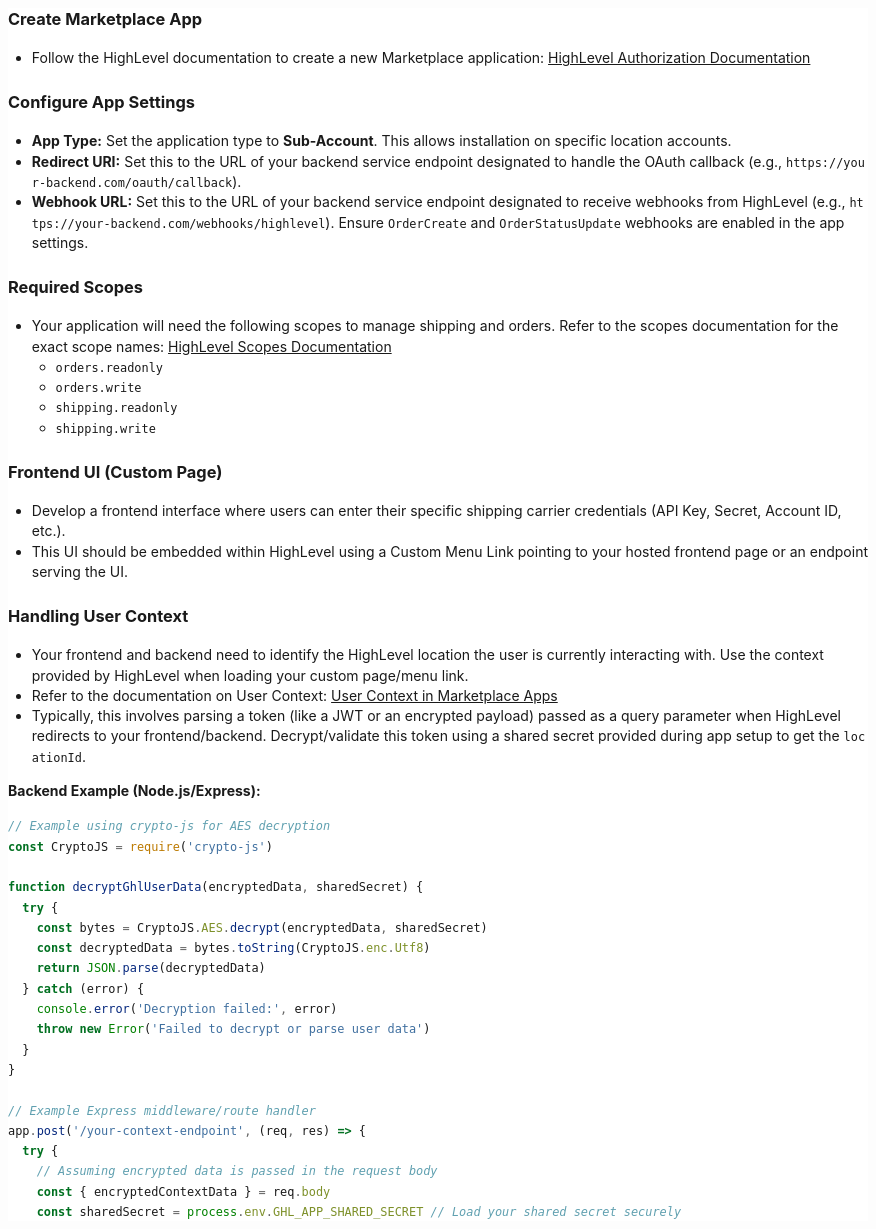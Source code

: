 ### Create Marketplace App

* Follow the HighLevel documentation to create a new Marketplace application: [HighLevel Authorization Documentation](https://highlevel.stoplight.io/docs/integrations/a04191c0fabf9-authorization)

### Configure App Settings

* **App Type:** Set the application type to **Sub-Account**. This allows installation on specific location accounts.
* **Redirect URI:** Set this to the URL of your backend service endpoint designated to handle the OAuth callback (e.g., `https://your-backend.com/oauth/callback`).
* **Webhook URL:** Set this to the URL of your backend service endpoint designated to receive webhooks from HighLevel (e.g., `https://your-backend.com/webhooks/highlevel`). Ensure `OrderCreate` and `OrderStatusUpdate` webhooks are enabled in the app settings.

### Required Scopes

* Your application will need the following scopes to manage shipping and orders. Refer to the scopes documentation for the exact scope names: [HighLevel Scopes Documentation](https://highlevel.stoplight.io/docs/integrations/6444956c5219f-scopes)  
   * `orders.readonly`  
   * `orders.write`  
   * `shipping.readonly`  
   * `shipping.write`

### Frontend UI (Custom Page)

* Develop a frontend interface where users can enter their specific shipping carrier credentials (API Key, Secret, Account ID, etc.).
* This UI should be embedded within HighLevel using a Custom Menu Link pointing to your hosted frontend page or an endpoint serving the UI.

### Handling User Context

* Your frontend and backend need to identify the HighLevel location the user is currently interacting with. Use the context provided by HighLevel when loading your custom page/menu link.
* Refer to the documentation on User Context: [User Context in Marketplace Apps](https://highlevel.stoplight.io/docs/integrations/adfc6ad89ffb8-user-context-in-marketplace-apps)
* Typically, this involves parsing a token (like a JWT or an encrypted payload) passed as a query parameter when HighLevel redirects to your frontend/backend. Decrypt/validate this token using a shared secret provided during app setup to get the `locationId`.

**Backend Example (Node.js/Express):**

```javascript
// Example using crypto-js for AES decryption
const CryptoJS = require('crypto-js')

function decryptGhlUserData(encryptedData, sharedSecret) {
  try {
    const bytes = CryptoJS.AES.decrypt(encryptedData, sharedSecret)
    const decryptedData = bytes.toString(CryptoJS.enc.Utf8)
    return JSON.parse(decryptedData)
  } catch (error) {
    console.error('Decryption failed:', error)
    throw new Error('Failed to decrypt or parse user data')
  }
}

// Example Express middleware/route handler
app.post('/your-context-endpoint', (req, res) => {
  try {
    // Assuming encrypted data is passed in the request body
    const { encryptedContextData } = req.body
    const sharedSecret = process.env.GHL_APP_SHARED_SECRET // Load your shared secret securely
```